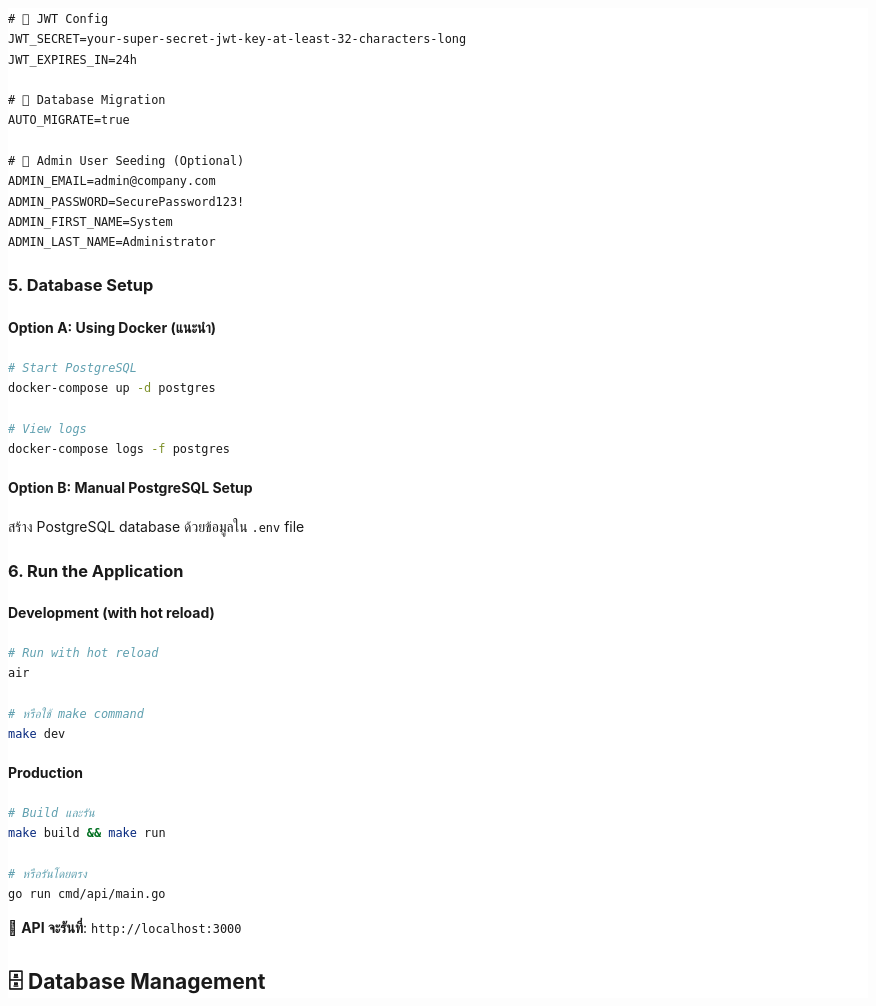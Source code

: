 ```env
# 🔐 JWT Config
JWT_SECRET=your-super-secret-jwt-key-at-least-32-characters-long
JWT_EXPIRES_IN=24h

# 🔄 Database Migration
AUTO_MIGRATE=true

# 👑 Admin User Seeding (Optional)
ADMIN_EMAIL=admin@company.com
ADMIN_PASSWORD=SecurePassword123!
ADMIN_FIRST_NAME=System
ADMIN_LAST_NAME=Administrator
```

### 5. Database Setup

#### Option A: Using Docker (แนะนำ)
```bash
# Start PostgreSQL
docker-compose up -d postgres

# View logs
docker-compose logs -f postgres
```

#### Option B: Manual PostgreSQL Setup
สร้าง PostgreSQL database ด้วยข้อมูลใน `.env` file

### 6. Run the Application

#### Development (with hot reload)
```bash
# Run with hot reload
air

# หรือใช้ make command
make dev
```

#### Production
```bash
# Build และรัน
make build && make run

# หรือรันโดยตรง
go run cmd/api/main.go
```

🚀 **API จะรันที่**: `http://localhost:3000`

## 🗄️ Database Management
